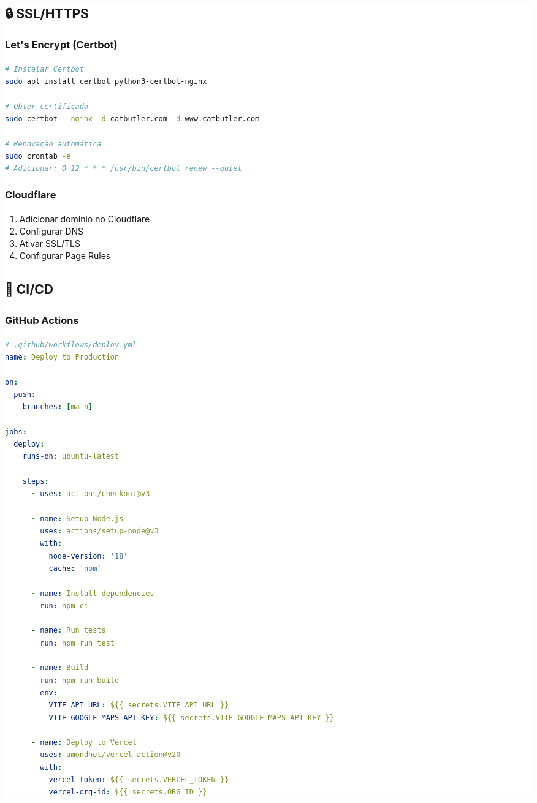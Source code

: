 ## 🔒 SSL/HTTPS

### Let's Encrypt (Certbot)
```bash
# Instalar Certbot
sudo apt install certbot python3-certbot-nginx

# Obter certificado
sudo certbot --nginx -d catbutler.com -d www.catbutler.com

# Renovação automática
sudo crontab -e
# Adicionar: 0 12 * * * /usr/bin/certbot renew --quiet
```

### Cloudflare
1. Adicionar domínio no Cloudflare
2. Configurar DNS
3. Ativar SSL/TLS
4. Configurar Page Rules

## 🚀 CI/CD

### GitHub Actions
```yaml
# .github/workflows/deploy.yml
name: Deploy to Production

on:
  push:
    branches: [main]

jobs:
  deploy:
    runs-on: ubuntu-latest
    
    steps:
      - uses: actions/checkout@v3
      
      - name: Setup Node.js
        uses: actions/setup-node@v3
        with:
          node-version: '18'
          cache: 'npm'
      
      - name: Install dependencies
        run: npm ci
      
      - name: Run tests
        run: npm run test
      
      - name: Build
        run: npm run build
        env:
          VITE_API_URL: ${{ secrets.VITE_API_URL }}
          VITE_GOOGLE_MAPS_API_KEY: ${{ secrets.VITE_GOOGLE_MAPS_API_KEY }}
      
      - name: Deploy to Vercel
        uses: amondnet/vercel-action@v20
        with:
          vercel-token: ${{ secrets.VERCEL_TOKEN }}
          vercel-org-id: ${{ secrets.ORG_ID }}
```